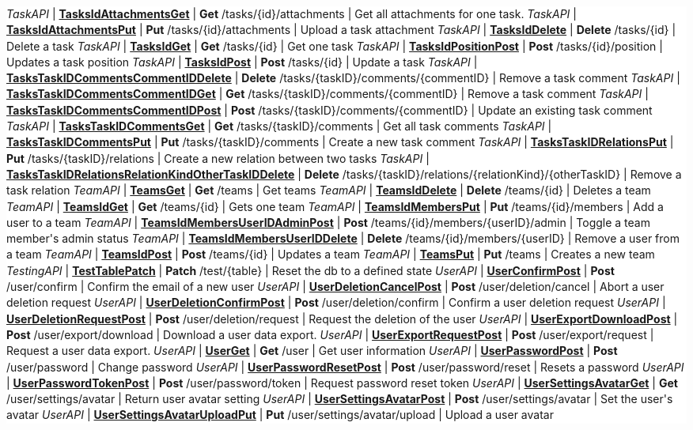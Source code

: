 *TaskAPI* | [**TasksIdAttachmentsGet**](docs/TaskAPI.md#tasksidattachmentsget) | **Get** /tasks/{id}/attachments | Get  all attachments for one task.
*TaskAPI* | [**TasksIdAttachmentsPut**](docs/TaskAPI.md#tasksidattachmentsput) | **Put** /tasks/{id}/attachments | Upload a task attachment
*TaskAPI* | [**TasksIdDelete**](docs/TaskAPI.md#tasksiddelete) | **Delete** /tasks/{id} | Delete a task
*TaskAPI* | [**TasksIdGet**](docs/TaskAPI.md#tasksidget) | **Get** /tasks/{id} | Get one task
*TaskAPI* | [**TasksIdPositionPost**](docs/TaskAPI.md#tasksidpositionpost) | **Post** /tasks/{id}/position | Updates a task position
*TaskAPI* | [**TasksIdPost**](docs/TaskAPI.md#tasksidpost) | **Post** /tasks/{id} | Update a task
*TaskAPI* | [**TasksTaskIDCommentsCommentIDDelete**](docs/TaskAPI.md#taskstaskidcommentscommentiddelete) | **Delete** /tasks/{taskID}/comments/{commentID} | Remove a task comment
*TaskAPI* | [**TasksTaskIDCommentsCommentIDGet**](docs/TaskAPI.md#taskstaskidcommentscommentidget) | **Get** /tasks/{taskID}/comments/{commentID} | Remove a task comment
*TaskAPI* | [**TasksTaskIDCommentsCommentIDPost**](docs/TaskAPI.md#taskstaskidcommentscommentidpost) | **Post** /tasks/{taskID}/comments/{commentID} | Update an existing task comment
*TaskAPI* | [**TasksTaskIDCommentsGet**](docs/TaskAPI.md#taskstaskidcommentsget) | **Get** /tasks/{taskID}/comments | Get all task comments
*TaskAPI* | [**TasksTaskIDCommentsPut**](docs/TaskAPI.md#taskstaskidcommentsput) | **Put** /tasks/{taskID}/comments | Create a new task comment
*TaskAPI* | [**TasksTaskIDRelationsPut**](docs/TaskAPI.md#taskstaskidrelationsput) | **Put** /tasks/{taskID}/relations | Create a new relation between two tasks
*TaskAPI* | [**TasksTaskIDRelationsRelationKindOtherTaskIDDelete**](docs/TaskAPI.md#taskstaskidrelationsrelationkindothertaskiddelete) | **Delete** /tasks/{taskID}/relations/{relationKind}/{otherTaskID} | Remove a task relation
*TeamAPI* | [**TeamsGet**](docs/TeamAPI.md#teamsget) | **Get** /teams | Get teams
*TeamAPI* | [**TeamsIdDelete**](docs/TeamAPI.md#teamsiddelete) | **Delete** /teams/{id} | Deletes a team
*TeamAPI* | [**TeamsIdGet**](docs/TeamAPI.md#teamsidget) | **Get** /teams/{id} | Gets one team
*TeamAPI* | [**TeamsIdMembersPut**](docs/TeamAPI.md#teamsidmembersput) | **Put** /teams/{id}/members | Add a user to a team
*TeamAPI* | [**TeamsIdMembersUserIDAdminPost**](docs/TeamAPI.md#teamsidmembersuseridadminpost) | **Post** /teams/{id}/members/{userID}/admin | Toggle a team member&#39;s admin status
*TeamAPI* | [**TeamsIdMembersUserIDDelete**](docs/TeamAPI.md#teamsidmembersuseriddelete) | **Delete** /teams/{id}/members/{userID} | Remove a user from a team
*TeamAPI* | [**TeamsIdPost**](docs/TeamAPI.md#teamsidpost) | **Post** /teams/{id} | Updates a team
*TeamAPI* | [**TeamsPut**](docs/TeamAPI.md#teamsput) | **Put** /teams | Creates a new team
*TestingAPI* | [**TestTablePatch**](docs/TestingAPI.md#testtablepatch) | **Patch** /test/{table} | Reset the db to a defined state
*UserAPI* | [**UserConfirmPost**](docs/UserAPI.md#userconfirmpost) | **Post** /user/confirm | Confirm the email of a new user
*UserAPI* | [**UserDeletionCancelPost**](docs/UserAPI.md#userdeletioncancelpost) | **Post** /user/deletion/cancel | Abort a user deletion request
*UserAPI* | [**UserDeletionConfirmPost**](docs/UserAPI.md#userdeletionconfirmpost) | **Post** /user/deletion/confirm | Confirm a user deletion request
*UserAPI* | [**UserDeletionRequestPost**](docs/UserAPI.md#userdeletionrequestpost) | **Post** /user/deletion/request | Request the deletion of the user
*UserAPI* | [**UserExportDownloadPost**](docs/UserAPI.md#userexportdownloadpost) | **Post** /user/export/download | Download a user data export.
*UserAPI* | [**UserExportRequestPost**](docs/UserAPI.md#userexportrequestpost) | **Post** /user/export/request | Request a user data export.
*UserAPI* | [**UserGet**](docs/UserAPI.md#userget) | **Get** /user | Get user information
*UserAPI* | [**UserPasswordPost**](docs/UserAPI.md#userpasswordpost) | **Post** /user/password | Change password
*UserAPI* | [**UserPasswordResetPost**](docs/UserAPI.md#userpasswordresetpost) | **Post** /user/password/reset | Resets a password
*UserAPI* | [**UserPasswordTokenPost**](docs/UserAPI.md#userpasswordtokenpost) | **Post** /user/password/token | Request password reset token
*UserAPI* | [**UserSettingsAvatarGet**](docs/UserAPI.md#usersettingsavatarget) | **Get** /user/settings/avatar | Return user avatar setting
*UserAPI* | [**UserSettingsAvatarPost**](docs/UserAPI.md#usersettingsavatarpost) | **Post** /user/settings/avatar | Set the user&#39;s avatar
*UserAPI* | [**UserSettingsAvatarUploadPut**](docs/UserAPI.md#usersettingsavataruploadput) | **Put** /user/settings/avatar/upload | Upload a user avatar